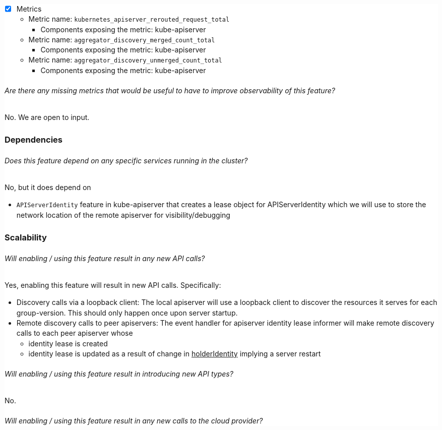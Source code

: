 

- [X] Metrics
  - Metric name: `kubernetes_apiserver_rerouted_request_total`
    - Components exposing the metric: kube-apiserver
  - Metric name: `aggregator_discovery_merged_count_total`
    - Components exposing the metric: kube-apiserver
  - Metric name: `aggregator_discovery_unmerged_count_total`
    - Components exposing the metric: kube-apiserver



###### Are there any missing metrics that would be useful to have to improve observability of this feature?



No. We are open to input.

### Dependencies



###### Does this feature depend on any specific services running in the cluster?

No, but it does depend on

- `APIServerIdentity` feature in kube-apiserver that creates a lease object for APIServerIdentity
which we will use to store the network location of the remote apiserver for visibility/debugging



### Scalability



###### Will enabling / using this feature result in any new API calls?



Yes, enabling this feature will result in new API calls.  Specifically:

- Discovery calls via a loopback client: The local apiserver will use a loopback
client to discover the resources it serves for each group-version. This should
only happen once upon server startup.
- Remote discovery calls to peer apiservers: The event handler for apiserver identity
lease informer will make remote discovery calls to each peer apiserver whose
    - identity lease is created
    - identity lease is updated as a result of change in [holderIdentity](https://github.com/kubernetes/kubernetes/blob/release-1.32/staging/src/k8s.io/api/coordination/v1/types.go#L58) implying a server restart

###### Will enabling / using this feature result in introducing new API types?



No.

###### Will enabling / using this feature result in any new calls to the cloud provider?


[kubernetes.io]: https://kubernetes.io/
[kubernetes/enhancements]: https://git.k8s.io/enhancements
[kubernetes/website]: https://git.k8s.io/website